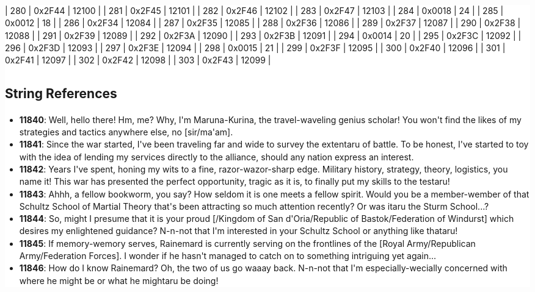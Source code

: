 |     280 | 0x2F44      |       12100 |
|     281 | 0x2F45      |       12101 |
|     282 | 0x2F46      |       12102 |
|     283 | 0x2F47      |       12103 |
|     284 | 0x0018      |          24 |
|     285 | 0x0012      |          18 |
|     286 | 0x2F34      |       12084 |
|     287 | 0x2F35      |       12085 |
|     288 | 0x2F36      |       12086 |
|     289 | 0x2F37      |       12087 |
|     290 | 0x2F38      |       12088 |
|     291 | 0x2F39      |       12089 |
|     292 | 0x2F3A      |       12090 |
|     293 | 0x2F3B      |       12091 |
|     294 | 0x0014      |          20 |
|     295 | 0x2F3C      |       12092 |
|     296 | 0x2F3D      |       12093 |
|     297 | 0x2F3E      |       12094 |
|     298 | 0x0015      |          21 |
|     299 | 0x2F3F      |       12095 |
|     300 | 0x2F40      |       12096 |
|     301 | 0x2F41      |       12097 |
|     302 | 0x2F42      |       12098 |
|     303 | 0x2F43      |       12099 |

## String References

- **11840**: Well, hello there! Hm, me? Why, I'm Maruna-Kurina, the travel-waveling genius scholar! You won't find the likes of my strategies and tactics anywhere else, no [sir/ma'am].
- **11841**: Since the war started, I've been traveling far and wide to survey the extentaru of battle. To be honest, I've started to toy with the idea of lending my services directly to the alliance, should any nation express an interest.
- **11842**: Years I've spent, honing my wits to a fine, razor-wazor-sharp edge. Military history, strategy, theory, logistics, you name it! This war has presented the perfect opportunity, tragic as it is, to finally put my skills to the testaru!
- **11843**: Ahhh, a fellow bookworm, you say? How seldom it is one meets a fellow spirit. Would you be a member-wember of that Schultz School of Martial Theory that's been attracting so much attention recently? Or was itaru the Sturm School...?
- **11844**: So, might I presume that it is your proud [/Kingdom of San d'Oria/Republic of Bastok/Federation of Windurst] which desires my enlightened guidance? N-n-not that I'm interested in your Schultz School or anything like thataru!
- **11845**: If memory-wemory serves, Rainemard is currently serving on the frontlines of the [Royal Army/Republican Army/Federation Forces]. I wonder if he hasn't managed to catch on to something intriguing yet again...
- **11846**: How do I know Rainemard? Oh, the two of us go waaay back. N-n-not that I'm especially-wecially concerned with where he might be or what he mightaru be doing!